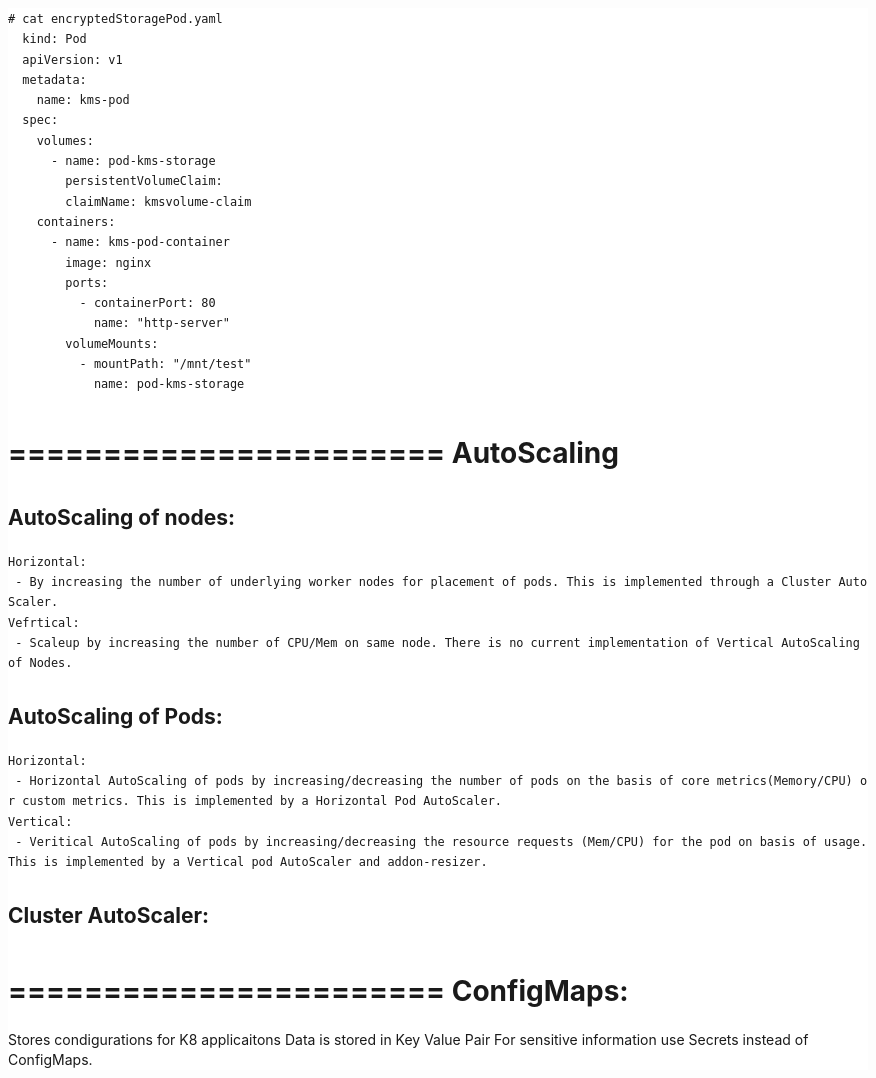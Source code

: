     # cat encryptedStoragePod.yaml
      kind: Pod
      apiVersion: v1
      metadata:
        name: kms-pod
      spec:
        volumes:
          - name: pod-kms-storage
            persistentVolumeClaim:
            claimName: kmsvolume-claim
        containers:
          - name: kms-pod-container
            image: nginx
            ports:
              - containerPort: 80
                name: "http-server"
            volumeMounts:
              - mountPath: "/mnt/test"
                name: pod-kms-storage

  =======================
   AutoScaling
  =======================
   AutoScaling of nodes:
   ---------------------
    Horizontal:
     - By increasing the number of underlying worker nodes for placement of pods. This is implemented through a Cluster AutoScaler.
    Vefrtical:
     - Scaleup by increasing the number of CPU/Mem on same node. There is no current implementation of Vertical AutoScaling of Nodes.

   AutoScaling of Pods:
   ---------------------
    Horizontal:
     - Horizontal AutoScaling of pods by increasing/decreasing the number of pods on the basis of core metrics(Memory/CPU) or custom metrics. This is implemented by a Horizontal Pod AutoScaler. 
    Vertical:
     - Veritical AutoScaling of pods by increasing/decreasing the resource requests (Mem/CPU) for the pod on basis of usage. This is implemented by a Vertical pod AutoScaler and addon-resizer. 

   Cluster AutoScaler:
   ---------------------
    

  =======================
  ConfigMaps: 
  =======================
   Stores condigurations for K8 applicaitons 
   Data is stored in Key Value Pair 
   For sensitive information use Secrets instead of ConfigMaps.
